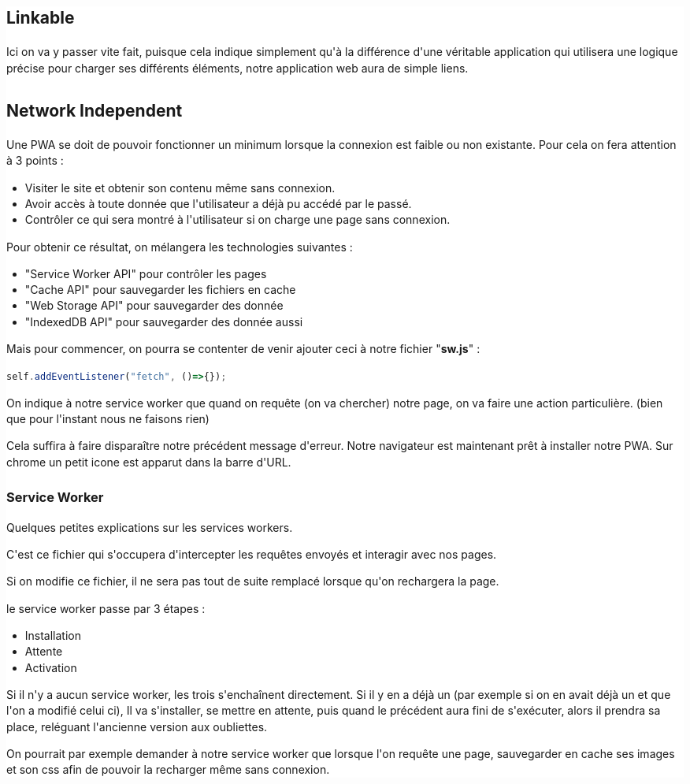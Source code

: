 ## Linkable ##

Ici on va y passer vite fait, puisque cela indique simplement qu'à la différence d'une véritable application qui utilisera une logique précise pour charger ses différents éléments, notre application web aura de simple liens.

## Network Independent ##

Une PWA se doit de pouvoir fonctionner un minimum lorsque la connexion est faible ou non existante. Pour cela on fera attention à 3 points :

- Visiter le site et obtenir son contenu même sans connexion.
- Avoir accès à toute donnée que l'utilisateur a déjà pu accédé par le passé.
- Contrôler ce qui sera montré à l'utilisateur si on charge une page sans connexion.

Pour obtenir ce résultat, on mélangera les technologies suivantes :

- "Service Worker API" pour contrôler les pages
- "Cache API" pour sauvegarder les fichiers en cache
- "Web Storage API" pour sauvegarder des donnée
- "IndexedDB API" pour sauvegarder des donnée aussi

Mais pour commencer, on pourra se contenter de venir ajouter ceci à notre fichier "**sw.js**" :

```javascript
self.addEventListener("fetch", ()=>{});
```

On indique à notre service worker que quand on requête (on va chercher) notre page, on va faire une action particulière. (bien que pour l'instant nous ne faisons rien)

Cela suffira à faire disparaître notre précédent message d'erreur.
Notre navigateur est maintenant prêt à installer notre PWA.
Sur chrome un petit icone est apparut dans la barre d'URL.

### Service Worker ###

Quelques petites explications sur les services workers.

C'est ce fichier qui s'occupera d'intercepter les requêtes envoyés et interagir avec nos pages.

Si on modifie ce fichier, il ne sera pas tout de suite remplacé lorsque qu'on rechargera la page.

le service worker passe par 3 étapes :

- Installation
- Attente
- Activation

Si il n'y a aucun service worker, les trois s'enchaînent directement.
Si il y en a déjà un (par exemple si on en avait déjà un et que l'on a modifié celui ci), Il va s'installer, se mettre en attente, puis quand le précédent aura fini de s'exécuter, alors il prendra sa place, reléguant l'ancienne version aux oubliettes.

On pourrait par exemple demander à notre service worker que lorsque l'on requête une page, sauvegarder en cache ses images et son css afin de pouvoir la recharger même sans connexion.
